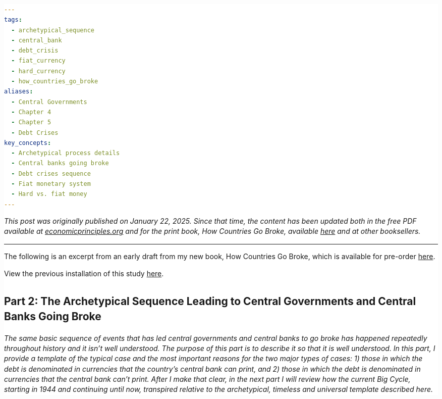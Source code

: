 ```yaml
---
tags:
  - archetypical_sequence
  - central_bank
  - debt_crisis
  - fiat_currency
  - hard_currency
  - how_countries_go_broke
aliases:
  - Central Governments
  - Chapter 4
  - Chapter 5
  - Debt Crises
key_concepts:
  - Archetypical process details
  - Central banks going broke
  - Debt crises sequence
  - Fiat monetary system
  - Hard vs. fiat money
---
```


*This post was originally published on January 22, 2025. Since that time, the content has been updated both in the free PDF available at* [*economicprinciples.org*](http://economicprinciples.org/) *and for the print book, How Countries Go Broke, available* [*here*](https://www.amazon.com/Principles-Investment-Economic-Ray-Dalio/dp/1501124064?maas=maas_adg_6BE5147C84819B6C7B86AEDBD87680CD_afap_abs&ref_=aa_maas&tag=maas) *and at other booksellers.*

---

The following is an excerpt from an early draft from my new book, How Countries Go Broke, which is available for pre-order [here](https://www.amazon.com/Principles-Investment-Economic-Ray-Dalio/dp/1501124064/ref=sr_1_1?crid=XOCA3ZTYL6CU&dib=eyJ2IjoiMSJ9.YkMKxgt74urg8QSxlqNskvA_5CZe4P9TQCOpI05f8bn_OQkSrZnTOG2Wceus81A550iLhZeXNUEZyQ6r20IS7BW4sxiTsDS6XNSaR6U0CvLqRcjz1AbTpJYqLKD_jkJUQQJOMyB7aq31Yj5LSzp9D_LOZ8YCRZI65eRxTKdrMnh9E5a3NgStVkR1VFvkInIvnaItAtMxzjgNI7qrkg_Ik4Aihgf9Ttt2yszAm3GSkJg.hgOF8vURIysjRYA9XDbyMZIoHfOXAIMWeGCIpa9XmGY&dib_tag=se&keywords=how+countries+go+broke&qid=1736773669&sprefix=how+countries+go+bro%2Caps%2C441&sr=8-1).

View the previous installation of this study [here](https://www.linkedin.com/pulse/how-countries-go-broke-chapter-two-three-ray-dalio-w1gue/?trackingId=Y0gsj%2FIPS4GGIrm7FohgUA%3D%3D).

## Part 2: The Archetypical Sequence Leading to Central Governments and Central Banks Going Broke

*The same basic sequence of events that has led central governments and central banks to go broke has happened repeatedly throughout history and it isn’t well understood. The purpose of this part is to describe it so that it is well understood. In this part, I provide a template of the typical case and the most important reasons for the two major types of cases: 1) those in which the debt is denominated in currencies that the country’s central bank can print, and 2) those in which the debt is denominated in currencies that the central bank can’t print. After I make that clear, in the next part I will review how the current Big Cycle, starting in 1944 and continuing until now, transpired relative to the archetypical, timeless and universal template described here.*
